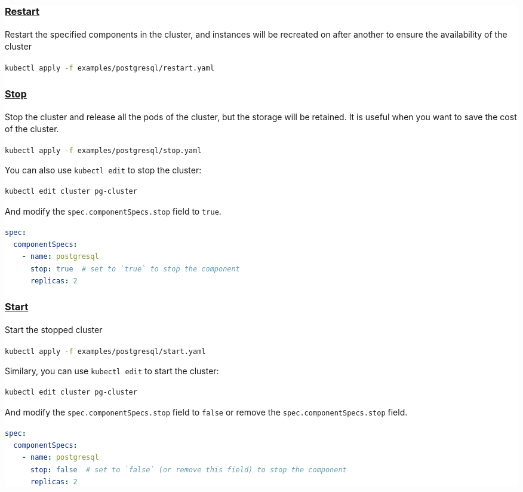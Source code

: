 ### [Restart](restart.yaml)

Restart the specified components in the cluster, and instances will be recreated on after another to ensure the availability of the cluster

```bash
kubectl apply -f examples/postgresql/restart.yaml
```

### [Stop](stop.yaml)

Stop the cluster and release all the pods of the cluster, but the storage will be retained. It is useful when you want to save the cost of the cluster.

```bash
kubectl apply -f examples/postgresql/stop.yaml
```

You can also use `kubectl edit` to stop the cluster:

```bash
kubectl edit cluster pg-cluster
```

And modify the `spec.componentSpecs.stop` field to `true`.

```yaml
spec:
  componentSpecs:
    - name: postgresql
      stop: true  # set to `true` to stop the component
      replicas: 2
```

### [Start](start.yaml)

Start the stopped cluster

```bash
kubectl apply -f examples/postgresql/start.yaml
```

Similary, you can use `kubectl edit` to start the cluster:

```bash
kubectl edit cluster pg-cluster
```

And modify the `spec.componentSpecs.stop` field to `false` or remove the `spec.componentSpecs.stop` field.

```yaml
spec:
  componentSpecs:
    - name: postgresql
      stop: false  # set to `false` (or remove this field) to stop the component
      replicas: 2
```
